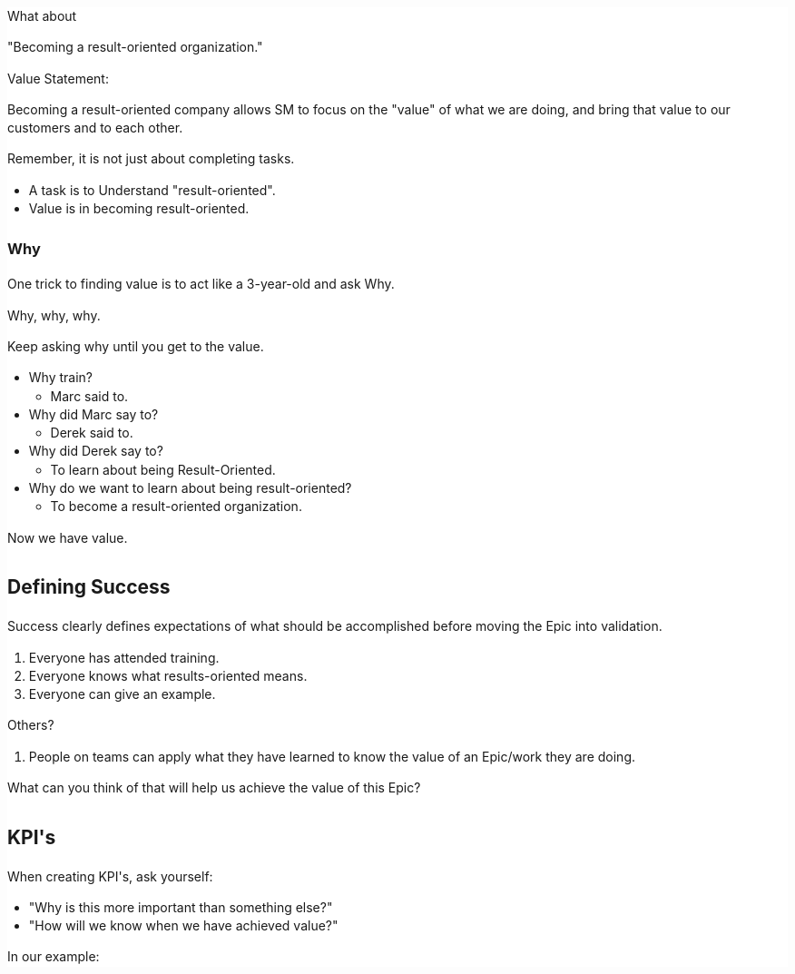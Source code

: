 What about

"Becoming a result-oriented organization."

Value Statement:

Becoming a result-oriented company allows SM to focus on the "value" of what we are doing, and bring that value to our customers and to each other.

Remember, it is not just about completing tasks.

- A task is to Understand "result-oriented".
- Value is in becoming result-oriented.

### Why

One trick to finding value is to act like a 3-year-old and ask Why.

Why, why, why.

Keep asking why until you get to the value.

- Why train?
  - Marc said to.
- Why did Marc say to?
  - Derek said to.
- Why did Derek say to?
  - To learn about being Result-Oriented.
- Why do we want to learn about being result-oriented?
  - To become a result-oriented organization.

Now we have value.

## Defining Success

Success clearly defines expectations of what should be accomplished before moving the Epic into validation.

1. Everyone has attended training.
2. Everyone knows what results-oriented means.
3. Everyone can give an example.

Others?

1. People on teams can apply what they have learned to know the value of an Epic/work they are doing.

What can you think of that will help us achieve the value of this Epic?

## KPI's

When creating KPI's, ask yourself:

- "Why is this more important than something else?"
- "How will we know when we have achieved value?"

In our example:
